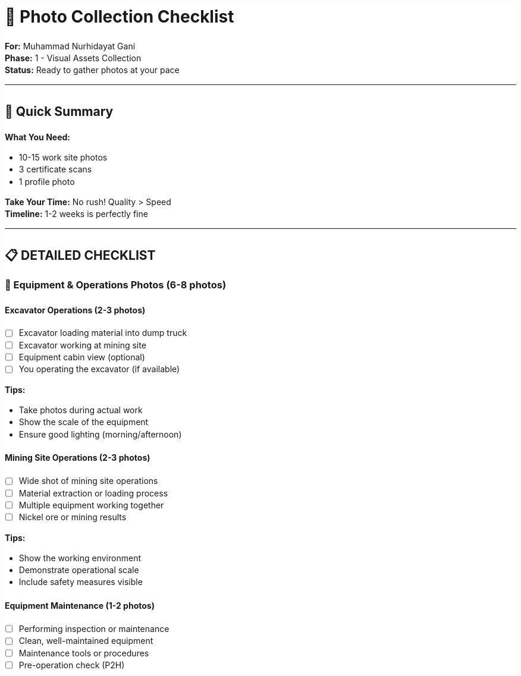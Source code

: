 # 📸 Photo Collection Checklist

**For:** Muhammad Nurhidayat Gani  
**Phase:** 1 - Visual Assets Collection  
**Status:** Ready to gather photos at your pace

---

## 🎯 Quick Summary

**What You Need:**
- 10-15 work site photos
- 3 certificate scans
- 1 profile photo

**Take Your Time:** No rush! Quality > Speed  
**Timeline:** 1-2 weeks is perfectly fine

---

## 📋 DETAILED CHECKLIST

### 🚜 Equipment & Operations Photos (6-8 photos)

#### Excavator Operations (2-3 photos)
- [ ] Excavator loading material into dump truck
- [ ] Excavator working at mining site
- [ ] Equipment cabin view (optional)
- [ ] You operating the excavator (if available)

**Tips:**
- Take photos during actual work
- Show the scale of the equipment
- Ensure good lighting (morning/afternoon)

#### Mining Site Operations (2-3 photos)
- [ ] Wide shot of mining site operations
- [ ] Material extraction or loading process
- [ ] Multiple equipment working together
- [ ] Nickel ore or mining results

**Tips:**
- Show the working environment
- Demonstrate operational scale
- Include safety measures visible

#### Equipment Maintenance (1-2 photos)
- [ ] Performing inspection or maintenance
- [ ] Clean, well-maintained equipment
- [ ] Maintenance tools or procedures
- [ ] Pre-operation check (P2H)
